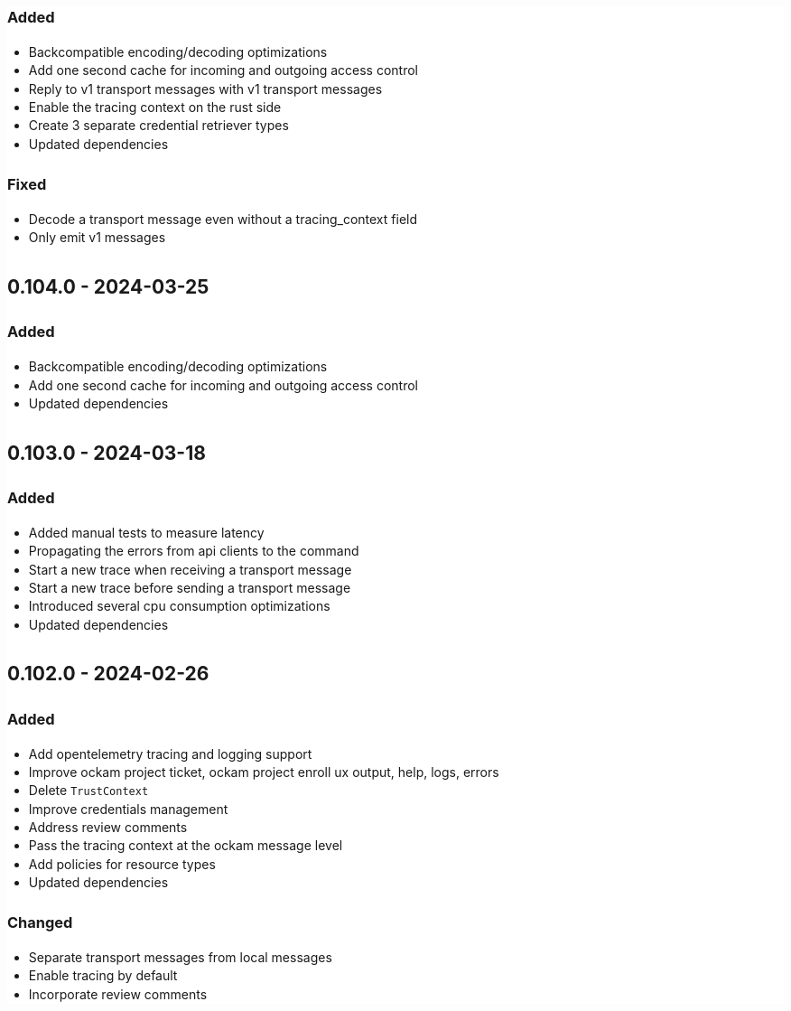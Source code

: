 ### Added

- Backcompatible encoding/decoding optimizations
- Add one second cache for incoming and outgoing access control
- Reply to v1 transport messages with v1 transport messages
- Enable the tracing context on the rust side
- Create 3 separate credential retriever types
- Updated dependencies

### Fixed

- Decode a transport message even without a tracing_context field
- Only emit v1 messages

## 0.104.0 - 2024-03-25

### Added

- Backcompatible encoding/decoding optimizations
- Add one second cache for incoming and outgoing access control
- Updated dependencies

## 0.103.0 - 2024-03-18

### Added

- Added manual tests to measure latency
- Propagating the errors from api clients to the command
- Start a new trace when receiving a transport message
- Start a new trace before sending a transport message
- Introduced several cpu consumption optimizations
- Updated dependencies

## 0.102.0 - 2024-02-26

### Added

- Add opentelemetry tracing and logging support
- Improve ockam project ticket, ockam project enroll ux output, help, logs, errors
- Delete `TrustContext`
- Improve credentials management
- Address review comments
- Pass the tracing context at the ockam message level
- Add policies for resource types
- Updated dependencies

### Changed

- Separate transport messages from local messages
- Enable tracing by default
- Incorporate review comments
